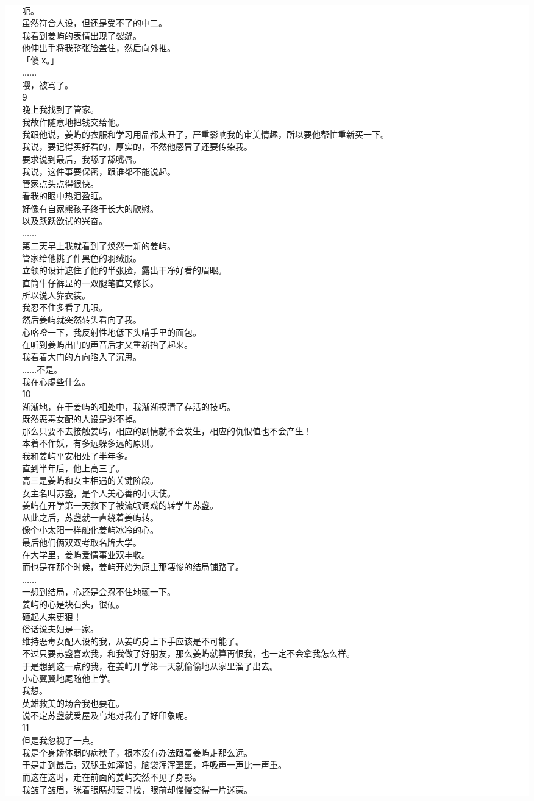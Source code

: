&emsp;&emsp;呃。  
&emsp;&emsp;虽然符合人设，但还是受不了的中二。  
&emsp;&emsp;我看到姜屿的表情出现了裂缝。  
&emsp;&emsp;他伸出手将我整张脸盖住，然后向外推。  
&emsp;&emsp;「傻 x。」  
&emsp;&emsp;……  
&emsp;&emsp;嘤，被骂了。  
&emsp;&emsp;9  
&emsp;&emsp;晚上我找到了管家。  
&emsp;&emsp;我故作随意地把钱交给他。  
&emsp;&emsp;我跟他说，姜屿的衣服和学习用品都太丑了，严重影响我的审美情趣，所以要他帮忙重新买一下。  
&emsp;&emsp;我说，要记得买好看的，厚实的，不然他感冒了还要传染我。  
&emsp;&emsp;要求说到最后，我舔了舔嘴唇。  
&emsp;&emsp;我说，这件事要保密，跟谁都不能说起。  
&emsp;&emsp;管家点头点得很快。  
&emsp;&emsp;看我的眼中热泪盈眶。  
&emsp;&emsp;好像有自家熊孩子终于长大的欣慰。  
&emsp;&emsp;以及跃跃欲试的兴奋。  
&emsp;&emsp;……  
&emsp;&emsp;第二天早上我就看到了焕然一新的姜屿。  
&emsp;&emsp;管家给他挑了件黑色的羽绒服。  
&emsp;&emsp;立领的设计遮住了他的半张脸，露出干净好看的眉眼。  
&emsp;&emsp;直筒牛仔裤显的一双腿笔直又修长。  
&emsp;&emsp;所以说人靠衣装。  
&emsp;&emsp;我忍不住多看了几眼。  
&emsp;&emsp;然后姜屿就突然转头看向了我。  
&emsp;&emsp;心咯噔一下，我反射性地低下头啃手里的面包。  
&emsp;&emsp;在听到姜屿出门的声音后才又重新抬了起来。  
&emsp;&emsp;我看着大门的方向陷入了沉思。  
&emsp;&emsp;……不是。  
&emsp;&emsp;我在心虚些什么。  
&emsp;&emsp;10  
&emsp;&emsp;渐渐地，在于姜屿的相处中，我渐渐摸清了存活的技巧。  
&emsp;&emsp;既然恶毒女配的人设是逃不掉。  
&emsp;&emsp;那么只要不去接触姜屿，相应的剧情就不会发生，相应的仇恨值也不会产生！  
&emsp;&emsp;本着不作妖，有多远躲多远的原则。  
&emsp;&emsp;我和姜屿平安相处了半年多。  
&emsp;&emsp;直到半年后，他上高三了。  
&emsp;&emsp;高三是姜屿和女主相遇的关键阶段。  
&emsp;&emsp;女主名叫苏盏，是个人美心善的小天使。  
&emsp;&emsp;姜屿在开学第一天救下了被流氓调戏的转学生苏盏。  
&emsp;&emsp;从此之后，苏盏就一直绕着姜屿转。  
&emsp;&emsp;像个小太阳一样融化姜屿冰冷的心。  
&emsp;&emsp;最后他们俩双双考取名牌大学。  
&emsp;&emsp;在大学里，姜屿爱情事业双丰收。  
&emsp;&emsp;而也是在那个时候，姜屿开始为原主那凄惨的结局铺路了。  
&emsp;&emsp;……  
&emsp;&emsp;一想到结局，心还是会忍不住地颤一下。  
&emsp;&emsp;姜屿的心是块石头，很硬。  
&emsp;&emsp;砸起人来更狠！  
&emsp;&emsp;俗话说夫妇是一家。  
&emsp;&emsp;维持恶毒女配人设的我，从姜屿身上下手应该是不可能了。  
&emsp;&emsp;不过只要苏盏喜欢我，和我做了好朋友，那么姜屿就算再恨我，也一定不会拿我怎么样。  
&emsp;&emsp;于是想到这一点的我，在姜屿开学第一天就偷偷地从家里溜了出去。  
&emsp;&emsp;小心翼翼地尾随他上学。  
&emsp;&emsp;我想。  
&emsp;&emsp;英雄救美的场合我也要在。  
&emsp;&emsp;说不定苏盏就爱屋及乌地对我有了好印象呢。  
&emsp;&emsp;11  
&emsp;&emsp;但是我忽视了一点。  
&emsp;&emsp;我是个身娇体弱的病秧子，根本没有办法跟着姜屿走那么远。  
&emsp;&emsp;于是走到最后，双腿重如灌铅，脑袋浑浑噩噩，呼吸声一声比一声重。  
&emsp;&emsp;而这在这时，走在前面的姜屿突然不见了身影。  
&emsp;&emsp;我皱了皱眉，眯着眼睛想要寻找，眼前却慢慢变得一片迷蒙。  